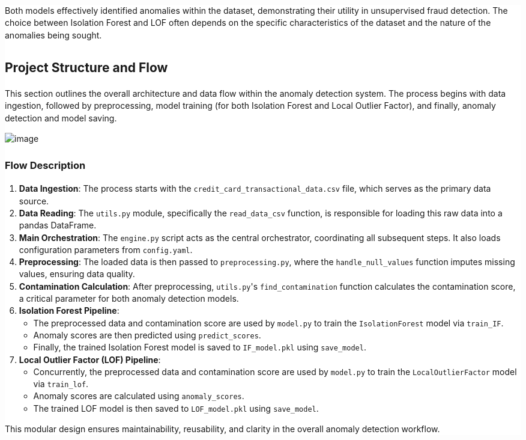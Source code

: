 Both models effectively identified anomalies within the dataset, demonstrating their utility in unsupervised fraud detection. The choice between Isolation Forest and LOF often depends on the specific characteristics of the dataset and the nature of the anomalies being sought.

## Project Structure and Flow

This section outlines the overall architecture and data flow within the anomaly detection system. The process begins with data ingestion, followed by preprocessing, model training (for both Isolation Forest and Local Outlier Factor), and finally, anomaly detection and model saving.

<img width="7840" height="12990" alt="image" src="https://github.com/user-attachments/assets/1ac73042-4ba7-4f69-be57-0dd3efdbd8ff" />

### Flow Description

1. **Data Ingestion**: The process starts with the `credit_card_transactional_data.csv` file, which serves as the primary data source.
2. **Data Reading**: The `utils.py` module, specifically the `read_data_csv` function, is responsible for loading this raw data into a pandas DataFrame.
3. **Main Orchestration**: The `engine.py` script acts as the central orchestrator, coordinating all subsequent steps. It also loads configuration parameters from `config.yaml`.
4. **Preprocessing**: The loaded data is then passed to `preprocessing.py`, where the `handle_null_values` function imputes missing values, ensuring data quality.
5. **Contamination Calculation**: After preprocessing, `utils.py`'s `find_contamination` function calculates the contamination score, a critical parameter for both anomaly detection models.
6. **Isolation Forest Pipeline**:
   * The preprocessed data and contamination score are used by `model.py` to train the `IsolationForest` model via `train_IF`.
   * Anomaly scores are then predicted using `predict_scores`.
   * Finally, the trained Isolation Forest model is saved to `IF_model.pkl` using `save_model`.
7. **Local Outlier Factor (LOF) Pipeline**:
   * Concurrently, the preprocessed data and contamination score are used by `model.py` to train the `LocalOutlierFactor` model via `train_lof`.
   * Anomaly scores are calculated using `anomaly_scores`.
   * The trained LOF model is then saved to `LOF_model.pkl` using `save_model`.

This modular design ensures maintainability, reusability, and clarity in the overall anomaly detection workflow.
